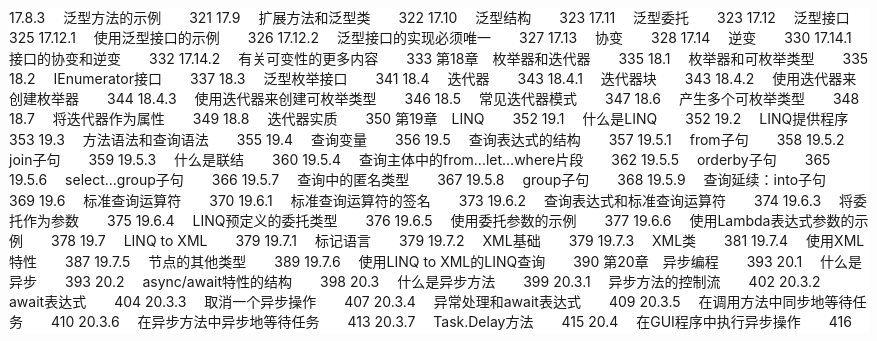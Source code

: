 17.8.3　 泛型方法的示例　　321
17.9　 扩展方法和泛型类　　322
17.10　 泛型结构　　323
17.11　 泛型委托　　323
17.12　 泛型接口　　325
17.12.1　 使用泛型接口的示例　　326
17.12.2　 泛型接口的实现必须唯一　　327
17.13　 协变　　328
17.14　 逆变　　330
17.14.1　 接口的协变和逆变　　332
17.14.2　 有关可变性的更多内容　　333
第18章　枚举器和迭代器　　335
18.1　 枚举器和可枚举类型　　335
18.2　 IEnumerator接口　　337
18.3　 泛型枚举接口　　341
18.4　 迭代器　　343
18.4.1　 迭代器块　　343
18.4.2　 使用迭代器来创建枚举器　　344
18.4.3　 使用迭代器来创建可枚举类型　　346
18.5　 常见迭代器模式　　347
18.6　 产生多个可枚举类型　　348
18.7　 将迭代器作为属性　　349
18.8　 迭代器实质　　350
第19章　LINQ　　352
19.1　 什么是LINQ　　352
19.2　 LINQ提供程序　　353
19.3　 方法语法和查询语法　　355
19.4　 查询变量　　356
19.5　 查询表达式的结构　　357
19.5.1　 from子句　　358
19.5.2　 join子句　　359
19.5.3　 什么是联结　　360
19.5.4　 查询主体中的from...let...where片段　　362
19.5.5　 orderby子句　　365
19.5.6　 select...group子句　　366
19.5.7　 查询中的匿名类型　　367
19.5.8　 group子句　　368
19.5.9　 查询延续：into子句　　369
19.6　 标准查询运算符　　370
19.6.1　 标准查询运算符的签名　　373
19.6.2　 查询表达式和标准查询运算符　　374
19.6.3　 将委托作为参数　　375
19.6.4　 LINQ预定义的委托类型　　376
19.6.5　 使用委托参数的示例　　377
19.6.6　 使用Lambda表达式参数的示例　　378
19.7　 LINQ to XML　　379
19.7.1　 标记语言　　379
19.7.2　 XML基础　　379
19.7.3　 XML类　　381
19.7.4　 使用XML特性　　387
19.7.5　 节点的其他类型　　389
19.7.6　 使用LINQ to XML的LINQ查询　　390
第20章　异步编程　　393
20.1　 什么是异步　　393
20.2　 async/await特性的结构　　398
20.3　 什么是异步方法　　399
20.3.1　 异步方法的控制流　　402
20.3.2　 await表达式　　404
20.3.3　 取消一个异步操作　　407
20.3.4　 异常处理和await表达式　　409
20.3.5　 在调用方法中同步地等待任务　　410
20.3.6　 在异步方法中异步地等待任务　　413
20.3.7　 Task.Delay方法　　415
20.4　 在GUI程序中执行异步操作　　416